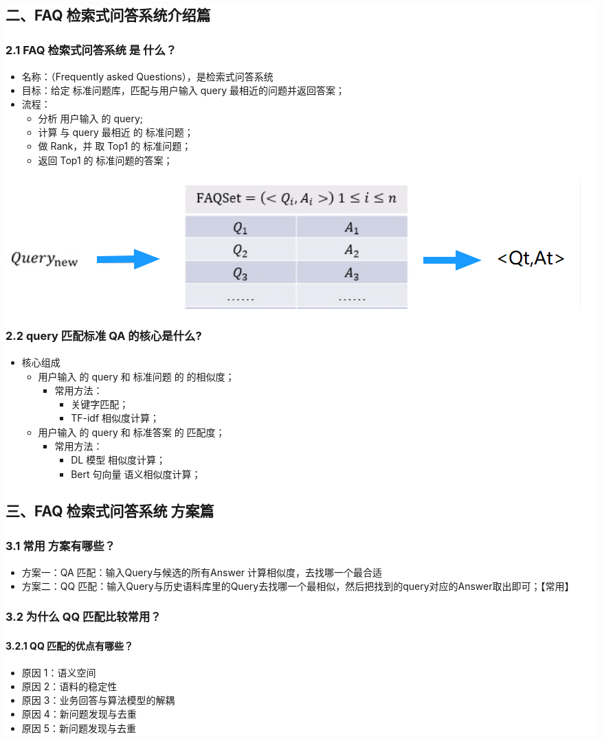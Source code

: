 ## 二、FAQ 检索式问答系统介绍篇

### 2.1 FAQ 检索式问答系统 是 什么？

- 名称：（Frequently asked Questions），是检索式问答系统
- 目标：给定 标准问题库，匹配与用户输入 query 最相近的问题并返回答案；
- 流程：
  - 分析 用户输入 的 query;
  - 计算 与 query 最相近 的 标准问题；
  - 做 Rank，并 取 Top1 的 标准问题；
  - 返回 Top1 的 标准问题的答案；

![](img/20200904112045.png)

### 2.2 query 匹配标准 QA 的核心是什么?

- 核心组成
  - 用户输入 的 query 和 标准问题 的 的相似度；
    - 常用方法：
      - 关键字匹配；
      - TF-idf 相似度计算；
  - 用户输入 的 query 和 标准答案 的 匹配度；
    - 常用方法：
      - DL 模型 相似度计算；
      - Bert 句向量 语义相似度计算；

## 三、FAQ 检索式问答系统 方案篇

### 3.1 常用 方案有哪些？

- 方案一：QA 匹配：输入Query与候选的所有Answer 计算相似度，去找哪一个最合适
- 方案二：QQ 匹配：输入Query与历史语料库里的Query去找哪一个最相似，然后把找到的query对应的Answer取出即可；【常用】

### 3.2 为什么 QQ 匹配比较常用？

#### 3.2.1 QQ 匹配的优点有哪些？

- 原因 1：语义空间
- 原因 2：语料的稳定性
- 原因 3：业务回答与算法模型的解耦
- 原因 4：新问题发现与去重
- 原因 5：新问题发现与去重
